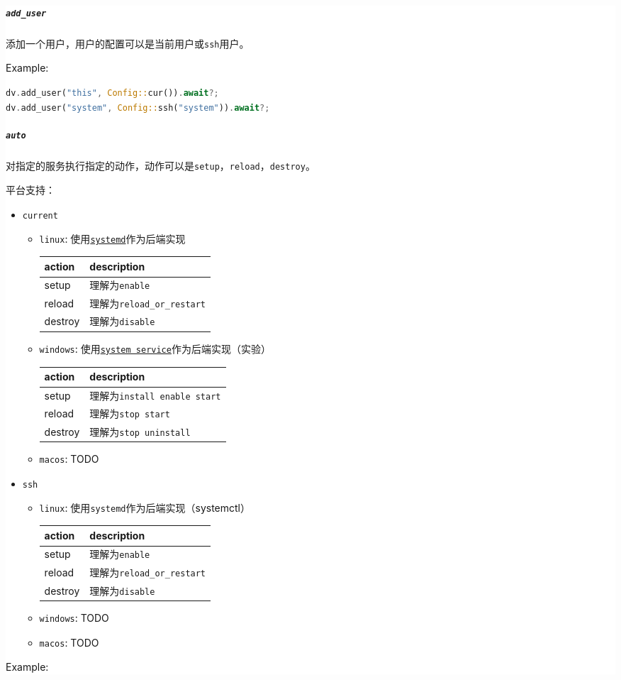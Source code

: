 
##### `add_user`

添加一个用户，用户的配置可以是当前用户或`ssh`用户。

Example:

```rust
dv.add_user("this", Config::cur()).await?;
dv.add_user("system", Config::ssh("system")).await?;
```

##### `auto`

对指定的服务执行指定的动作，动作可以是`setup`，`reload`，`destroy`。

平台支持：

- `current`

  - `linux`: 使用[`systemd`](https://wiki.archlinux.org/title/Systemd)作为后端实现

    | action  | description               |
    | ------- | ------------------------- |
    | setup   | 理解为`enable`            |
    | reload  | 理解为`reload_or_restart` |
    | destroy | 理解为`disable`           |

  - `windows`: 使用[`system service`](https://learn.microsoft.com/en-us/windows/win32/services/using-services)作为后端实现（实验）

    | action  | description                  |
    | ------- | ---------------------------- |
    | setup   | 理解为`install enable start` |
    | reload  | 理解为`stop start`           |
    | destroy | 理解为`stop uninstall`       |

  - `macos`: TODO

- `ssh`

  - `linux`: 使用`systemd`作为后端实现（systemctl）

    | action  | description               |
    | ------- | ------------------------- |
    | setup   | 理解为`enable`            |
    | reload  | 理解为`reload_or_restart` |
    | destroy | 理解为`disable`           |

  - `windows`: TODO
  - `macos`: TODO

Example:
